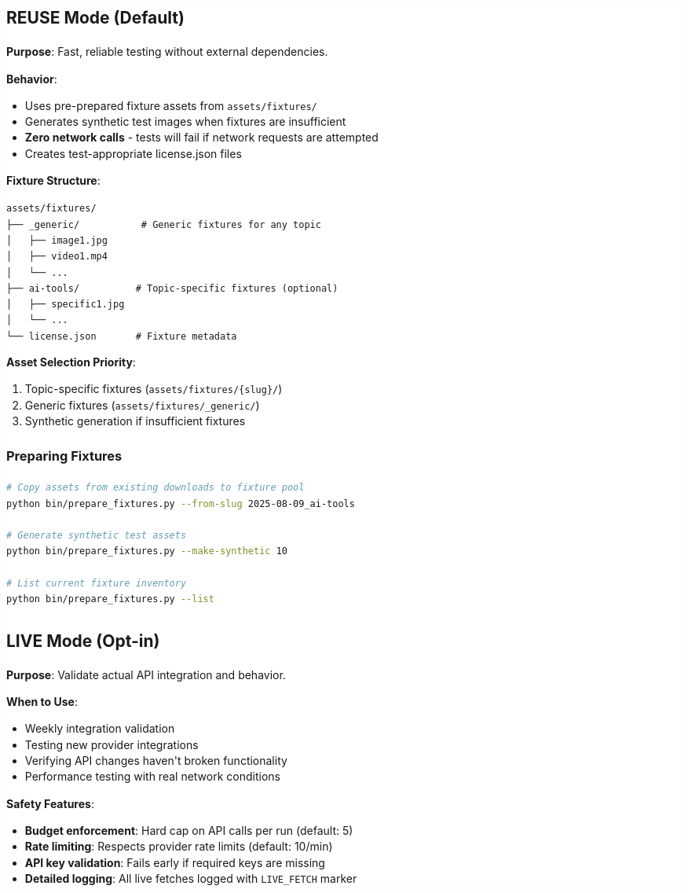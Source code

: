 ## REUSE Mode (Default)

**Purpose**: Fast, reliable testing without external dependencies.

**Behavior**:
- Uses pre-prepared fixture assets from `assets/fixtures/`
- Generates synthetic test images when fixtures are insufficient
- **Zero network calls** - tests will fail if network requests are attempted
- Creates test-appropriate license.json files

**Fixture Structure**:
```
assets/fixtures/
├── _generic/           # Generic fixtures for any topic
│   ├── image1.jpg
│   ├── video1.mp4
│   └── ...
├── ai-tools/          # Topic-specific fixtures (optional)
│   ├── specific1.jpg
│   └── ...
└── license.json       # Fixture metadata
```

**Asset Selection Priority**:
1. Topic-specific fixtures (`assets/fixtures/{slug}/`)
2. Generic fixtures (`assets/fixtures/_generic/`)
3. Synthetic generation if insufficient fixtures

### Preparing Fixtures

```bash
# Copy assets from existing downloads to fixture pool
python bin/prepare_fixtures.py --from-slug 2025-08-09_ai-tools

# Generate synthetic test assets
python bin/prepare_fixtures.py --make-synthetic 10

# List current fixture inventory
python bin/prepare_fixtures.py --list
```

## LIVE Mode (Opt-in)

**Purpose**: Validate actual API integration and behavior.

**When to Use**:
- Weekly integration validation
- Testing new provider integrations
- Verifying API changes haven't broken functionality
- Performance testing with real network conditions

**Safety Features**:
- **Budget enforcement**: Hard cap on API calls per run (default: 5)
- **Rate limiting**: Respects provider rate limits (default: 10/min)
- **API key validation**: Fails early if required keys are missing
- **Detailed logging**: All live fetches logged with `LIVE_FETCH` marker

